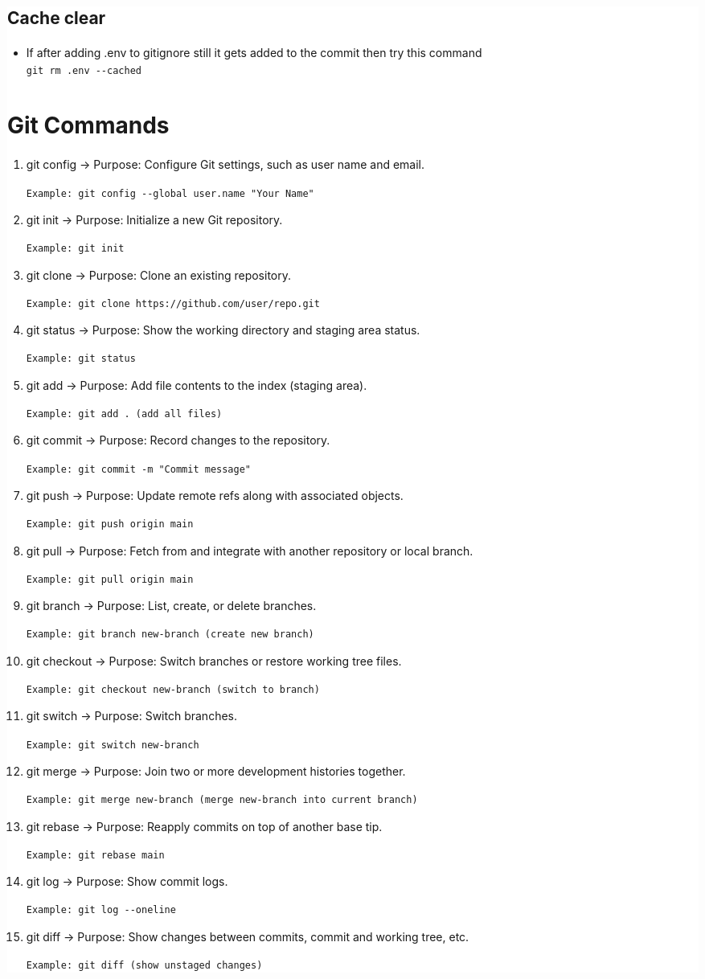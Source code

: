 ## Cache clear

- If after adding .env to gitignore still it gets added to the commit then try this command <br/>
  `git rm .env --cached`

# Git Commands

1. git config -> Purpose: Configure Git settings, such as user name and email.
   ```properties
   Example: git config --global user.name "Your Name"
   ```
2. git init -> Purpose: Initialize a new Git repository.
   ```properties
   Example: git init
   ```
3. git clone -> Purpose: Clone an existing repository.
   ```properties
   Example: git clone https://github.com/user/repo.git
   ```
4. git status -> Purpose: Show the working directory and staging area status.
   ```properties
   Example: git status
   ```
5. git add -> Purpose: Add file contents to the index (staging area).
   ```properties
   Example: git add . (add all files)
   ```
6. git commit -> Purpose: Record changes to the repository.
   ```properties
   Example: git commit -m "Commit message"
   ```
7. git push -> Purpose: Update remote refs along with associated objects.
   ```properties
   Example: git push origin main
   ```
8. git pull -> Purpose: Fetch from and integrate with another repository or local branch.
   ```properties
   Example: git pull origin main
   ```
9. git branch -> Purpose: List, create, or delete branches.
   ```properties
   Example: git branch new-branch (create new branch)
   ```
10. git checkout -> Purpose: Switch branches or restore working tree files.
    ```properties
    Example: git checkout new-branch (switch to branch)
    ```
11. git switch -> Purpose: Switch branches.
    ```properties
    Example: git switch new-branch
    ```
12. git merge -> Purpose: Join two or more development histories together.
    ```properties
    Example: git merge new-branch (merge new-branch into current branch)
    ```
13. git rebase -> Purpose: Reapply commits on top of another base tip.
    ```properties
    Example: git rebase main
    ```
14. git log -> Purpose: Show commit logs.
    ```properties
    Example: git log --oneline
    ```
15. git diff -> Purpose: Show changes between commits, commit and working tree, etc.
    ```properties
    Example: git diff (show unstaged changes)